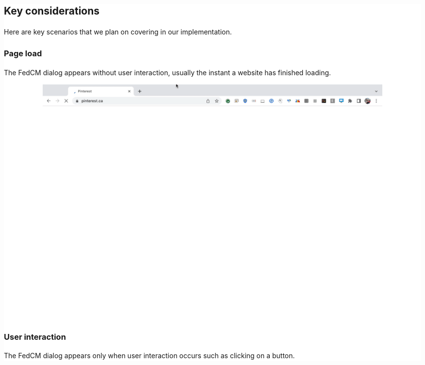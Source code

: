 ## Key considerations

Here are key scenarios that we plan on covering in our implementation.

### Page load

The FedCM dialog appears without user interaction, usually the instant a website has finished loading.

<p align="center">
     <img align="center" width="700" src="/proposals/images/multi-idp-explainer-4.gif"/>
</p>

### User interaction

The FedCM dialog appears only when user interaction occurs such as clicking on a button.

<p align="center">